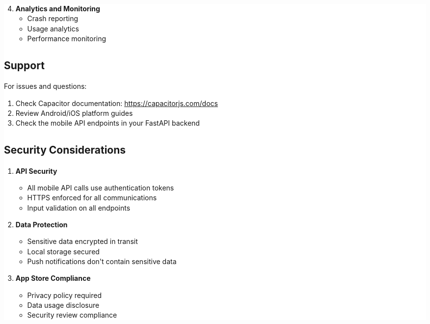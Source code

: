 4. **Analytics and Monitoring**
   - Crash reporting
   - Usage analytics
   - Performance monitoring

## Support

For issues and questions:
1. Check Capacitor documentation: https://capacitorjs.com/docs
2. Review Android/iOS platform guides
3. Check the mobile API endpoints in your FastAPI backend

## Security Considerations

1. **API Security**
   - All mobile API calls use authentication tokens
   - HTTPS enforced for all communications
   - Input validation on all endpoints

2. **Data Protection**
   - Sensitive data encrypted in transit
   - Local storage secured
   - Push notifications don't contain sensitive data

3. **App Store Compliance**
   - Privacy policy required
   - Data usage disclosure
   - Security review compliance
